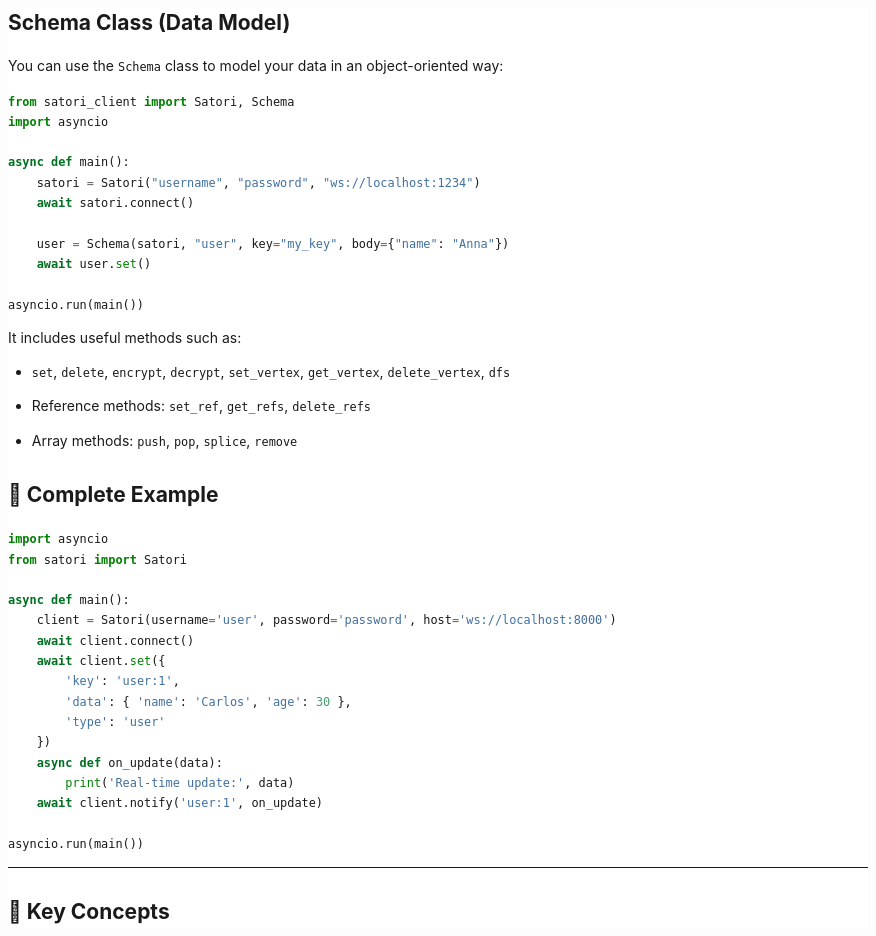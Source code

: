 

## Schema Class (Data Model) 

You can use the `Schema` class to model your data in an object-oriented way:

```python
from satori_client import Satori, Schema
import asyncio

async def main():
    satori = Satori("username", "password", "ws://localhost:1234")
    await satori.connect()

    user = Schema(satori, "user", key="my_key", body={"name": "Anna"})
    await user.set()

asyncio.run(main())
```

It includes useful methods such as:

- `set`, `delete`, `encrypt`, `decrypt`, `set_vertex`, `get_vertex`, `delete_vertex`, `dfs`

- Reference methods: `set_ref`, `get_refs`, `delete_refs`

- Array methods: `push`, `pop`, `splice`, `remove`

## 📝 Complete Example

```python
import asyncio
from satori import Satori

async def main():
    client = Satori(username='user', password='password', host='ws://localhost:8000')
    await client.connect()
    await client.set({
        'key': 'user:1',
        'data': { 'name': 'Carlos', 'age': 30 },
        'type': 'user'
    })
    async def on_update(data):
        print('Real-time update:', data)
    await client.notify('user:1', on_update)

asyncio.run(main())
```



---

## 🧠 Key Concepts

